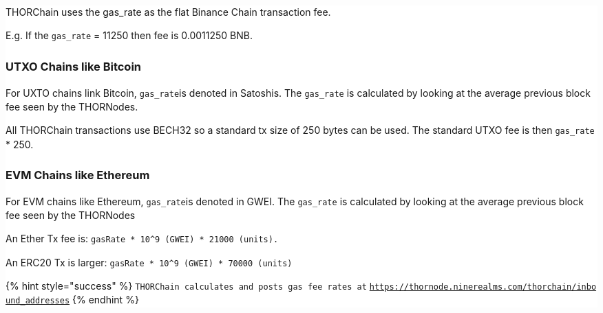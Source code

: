 THORChain uses the gas\_rate as the flat Binance Chain transaction fee.

E.g. If the `gas_rate` = 11250 then fee is 0.0011250 BNB.&#x20;

### UTXO Chains like Bitcoin

For UXTO chains link Bitcoin, `gas_rate`is denoted in Satoshis. The `gas_rate` is calculated by looking at the average previous block fee seen by the THORNodes.

All THORChain transactions use BECH32 so a standard tx size of 250 bytes can be used. The standard UTXO fee is then `gas_rate`\* 250.

### EVM Chains like Ethereum

For EVM chains like Ethereum, `gas_rate`is denoted in GWEI. The `gas_rate` is calculated by looking at the average previous block fee seen by the THORNodes

An Ether Tx fee is: `gasRate * 10^9 (GWEI) * 21000 (units).`

An ERC20 Tx is larger: `gasRate * 10^9 (GWEI) * 70000 (units)`

{% hint style="success" %}
`THORChain calculates and posts gas fee rates at` [`https://thornode.ninerealms.com/thorchain/inbound_addresses`](https://thornode.ninerealms.com/thorchain/inbound\_addresses)&#x20;
{% endhint %}

